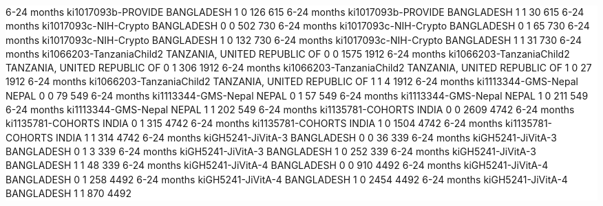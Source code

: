 6-24 months                   ki1017093b-PROVIDE         BANGLADESH                     1                   0      126    615
6-24 months                   ki1017093b-PROVIDE         BANGLADESH                     1                   1       30    615
6-24 months                   ki1017093c-NIH-Crypto      BANGLADESH                     0                   0      502    730
6-24 months                   ki1017093c-NIH-Crypto      BANGLADESH                     0                   1       65    730
6-24 months                   ki1017093c-NIH-Crypto      BANGLADESH                     1                   0      132    730
6-24 months                   ki1017093c-NIH-Crypto      BANGLADESH                     1                   1       31    730
6-24 months                   ki1066203-TanzaniaChild2   TANZANIA, UNITED REPUBLIC OF   0                   0     1575   1912
6-24 months                   ki1066203-TanzaniaChild2   TANZANIA, UNITED REPUBLIC OF   0                   1      306   1912
6-24 months                   ki1066203-TanzaniaChild2   TANZANIA, UNITED REPUBLIC OF   1                   0       27   1912
6-24 months                   ki1066203-TanzaniaChild2   TANZANIA, UNITED REPUBLIC OF   1                   1        4   1912
6-24 months                   ki1113344-GMS-Nepal        NEPAL                          0                   0       79    549
6-24 months                   ki1113344-GMS-Nepal        NEPAL                          0                   1       57    549
6-24 months                   ki1113344-GMS-Nepal        NEPAL                          1                   0      211    549
6-24 months                   ki1113344-GMS-Nepal        NEPAL                          1                   1      202    549
6-24 months                   ki1135781-COHORTS          INDIA                          0                   0     2609   4742
6-24 months                   ki1135781-COHORTS          INDIA                          0                   1      315   4742
6-24 months                   ki1135781-COHORTS          INDIA                          1                   0     1504   4742
6-24 months                   ki1135781-COHORTS          INDIA                          1                   1      314   4742
6-24 months                   kiGH5241-JiVitA-3          BANGLADESH                     0                   0       36    339
6-24 months                   kiGH5241-JiVitA-3          BANGLADESH                     0                   1        3    339
6-24 months                   kiGH5241-JiVitA-3          BANGLADESH                     1                   0      252    339
6-24 months                   kiGH5241-JiVitA-3          BANGLADESH                     1                   1       48    339
6-24 months                   kiGH5241-JiVitA-4          BANGLADESH                     0                   0      910   4492
6-24 months                   kiGH5241-JiVitA-4          BANGLADESH                     0                   1      258   4492
6-24 months                   kiGH5241-JiVitA-4          BANGLADESH                     1                   0     2454   4492
6-24 months                   kiGH5241-JiVitA-4          BANGLADESH                     1                   1      870   4492

